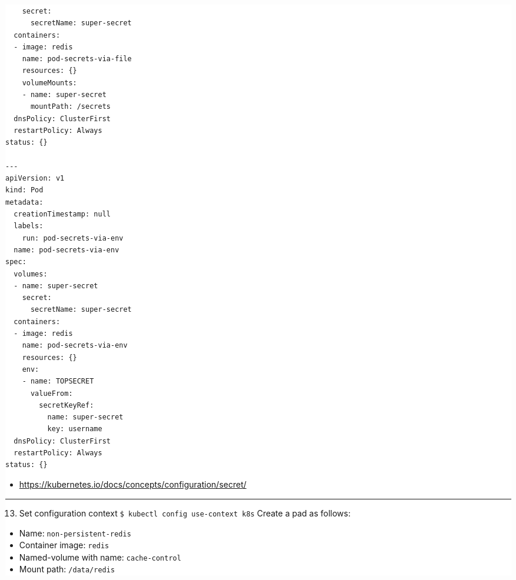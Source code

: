 ```
    secret:
      secretName: super-secret
  containers:
  - image: redis
    name: pod-secrets-via-file
    resources: {}
    volumeMounts:
    - name: super-secret
      mountPath: /secrets
  dnsPolicy: ClusterFirst
  restartPolicy: Always
status: {}
 
---
apiVersion: v1
kind: Pod
metadata:
  creationTimestamp: null
  labels:
    run: pod-secrets-via-env
  name: pod-secrets-via-env
spec:
  volumes:
  - name: super-secret
    secret:
      secretName: super-secret
  containers:
  - image: redis
    name: pod-secrets-via-env
    resources: {}
    env:
    - name: TOPSECRET
      valueFrom:
        secretKeyRef:
          name: super-secret
          key: username
  dnsPolicy: ClusterFirst
  restartPolicy: Always
status: {}

```
* https://kubernetes.io/docs/concepts/configuration/secret/
-------------------

13. Set configuration context ```$ kubectl config use-context k8s```
Create a pad as follows:

*    Name: ```non-persistent-redis```
*    Container image: ```redis```
*    Named-volume with name: ```cache-control```
*    Mount path: ```/data/redis```
